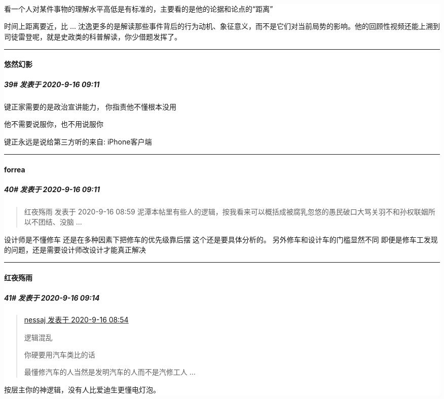 看一个人对某件事物的理解水平高低是有标准的，主要看的是他的论据和论点的“距离”


时间上距离要近，比 ...</blockquote>
沈逸更多的是解读那些事件背后的行为动机、象征意义，而不是它们对当前局势的影响。他的回顾性视频还能上溯到司徒雷登呢，就是史政类的科普解读，你少借题发挥了。







*****

####  悠然幻影  
##### 39#       发表于 2020-9-16 09:11




键正家需要的是政治宣讲能力，
你指责他不懂根本没用

他不需要说服你，也不用说服你

键正永远是说给第三方听的来自: iPhone客户端







*****

####  forrea  
##### 40#       发表于 2020-9-16 09:11



<blockquote>红夜殇雨 发表于 2020-9-16 08:59
泥潭本帖里有些人的逻辑，按我看来可以概括成被腐乳忽悠的愚民破口大骂关羽不和孙权联姻所以不团结、没脑 ...</blockquote>
设计师是不懂修车 还是在多种因素下把修车的优先级靠后摆 这个还是要具体分析的。 另外修车和设计车的门槛显然不同 即便是修车工发现的问题，还是需要设计师改设计才能真正解决







*****

####  红夜殇雨  
##### 41#       发表于 2020-9-16 09:14



<blockquote><a href="httphttps://bbs.saraba1st.com/2b/forum.php?mod=redirect&amp;goto=findpost&amp;pid=48749635&amp;ptid=1960038" target="_blank">nessaj 发表于 2020-9-16 08:54</a>

逻辑混乱

你硬要用汽车类比的话

最懂修汽车的人当然是发明汽车的人而不是汽修工人 ...</blockquote>
按层主你的神逻辑，没有人比爱迪生更懂电灯泡。
